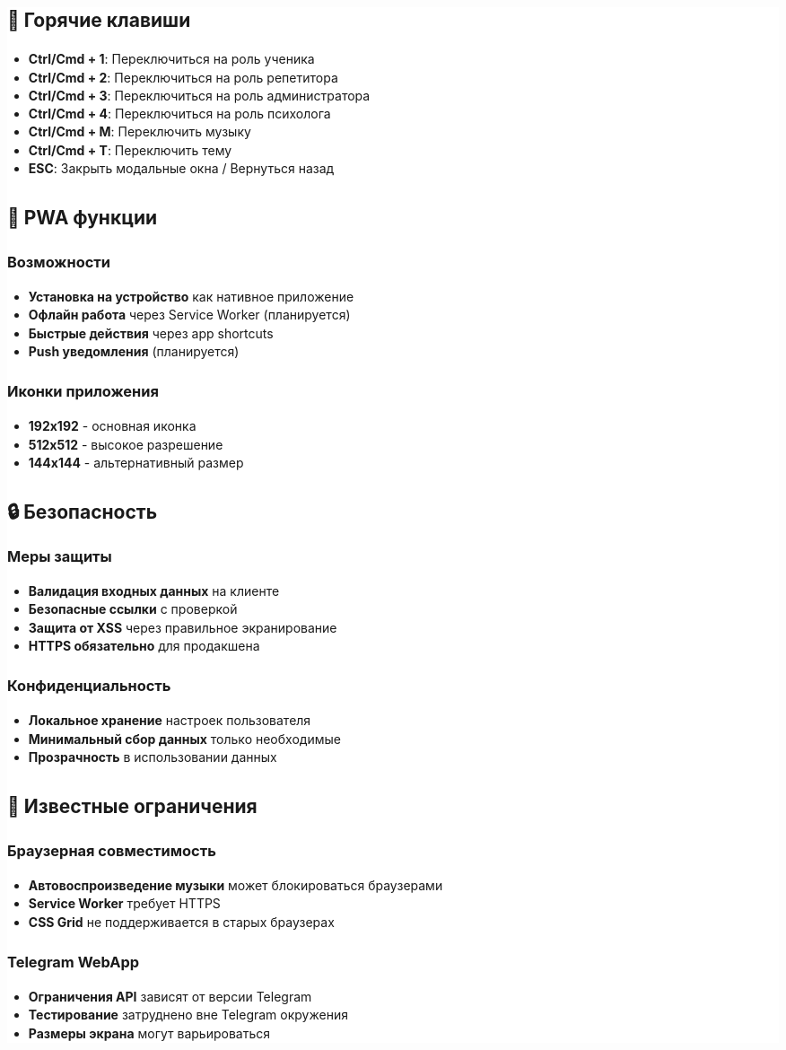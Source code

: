 ## 🎯 Горячие клавиши

- **Ctrl/Cmd + 1**: Переключиться на роль ученика
- **Ctrl/Cmd + 2**: Переключиться на роль репетитора  
- **Ctrl/Cmd + 3**: Переключиться на роль администратора
- **Ctrl/Cmd + 4**: Переключиться на роль психолога
- **Ctrl/Cmd + M**: Переключить музыку
- **Ctrl/Cmd + T**: Переключить тему
- **ESC**: Закрыть модальные окна / Вернуться назад

## 📱 PWA функции

### Возможности
- **Установка на устройство** как нативное приложение
- **Офлайн работа** через Service Worker (планируется)
- **Быстрые действия** через app shortcuts
- **Push уведомления** (планируется)

### Иконки приложения
- **192x192** - основная иконка
- **512x512** - высокое разрешение
- **144x144** - альтернативный размер

## 🔒 Безопасность

### Меры защиты
- **Валидация входных данных** на клиенте
- **Безопасные ссылки** с проверкой
- **Защита от XSS** через правильное экранирование
- **HTTPS обязательно** для продакшена

### Конфиденциальность
- **Локальное хранение** настроек пользователя
- **Минимальный сбор данных** только необходимые
- **Прозрачность** в использовании данных

## 🐛 Известные ограничения

### Браузерная совместимость
- **Автовоспроизведение музыки** может блокироваться браузерами
- **Service Worker** требует HTTPS
- **CSS Grid** не поддерживается в старых браузерах

### Telegram WebApp
- **Ограничения API** зависят от версии Telegram
- **Тестирование** затруднено вне Telegram окружения
- **Размеры экрана** могут варьироваться
